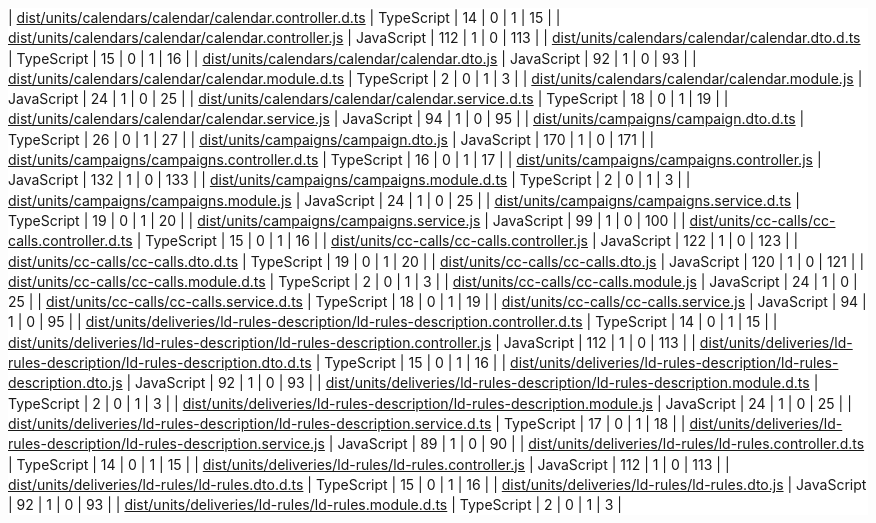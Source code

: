 | [dist/units/calendars/calendar/calendar.controller.d.ts](/dist/units/calendars/calendar/calendar.controller.d.ts) | TypeScript | 14 | 0 | 1 | 15 |
| [dist/units/calendars/calendar/calendar.controller.js](/dist/units/calendars/calendar/calendar.controller.js) | JavaScript | 112 | 1 | 0 | 113 |
| [dist/units/calendars/calendar/calendar.dto.d.ts](/dist/units/calendars/calendar/calendar.dto.d.ts) | TypeScript | 15 | 0 | 1 | 16 |
| [dist/units/calendars/calendar/calendar.dto.js](/dist/units/calendars/calendar/calendar.dto.js) | JavaScript | 92 | 1 | 0 | 93 |
| [dist/units/calendars/calendar/calendar.module.d.ts](/dist/units/calendars/calendar/calendar.module.d.ts) | TypeScript | 2 | 0 | 1 | 3 |
| [dist/units/calendars/calendar/calendar.module.js](/dist/units/calendars/calendar/calendar.module.js) | JavaScript | 24 | 1 | 0 | 25 |
| [dist/units/calendars/calendar/calendar.service.d.ts](/dist/units/calendars/calendar/calendar.service.d.ts) | TypeScript | 18 | 0 | 1 | 19 |
| [dist/units/calendars/calendar/calendar.service.js](/dist/units/calendars/calendar/calendar.service.js) | JavaScript | 94 | 1 | 0 | 95 |
| [dist/units/campaigns/campaign.dto.d.ts](/dist/units/campaigns/campaign.dto.d.ts) | TypeScript | 26 | 0 | 1 | 27 |
| [dist/units/campaigns/campaign.dto.js](/dist/units/campaigns/campaign.dto.js) | JavaScript | 170 | 1 | 0 | 171 |
| [dist/units/campaigns/campaigns.controller.d.ts](/dist/units/campaigns/campaigns.controller.d.ts) | TypeScript | 16 | 0 | 1 | 17 |
| [dist/units/campaigns/campaigns.controller.js](/dist/units/campaigns/campaigns.controller.js) | JavaScript | 132 | 1 | 0 | 133 |
| [dist/units/campaigns/campaigns.module.d.ts](/dist/units/campaigns/campaigns.module.d.ts) | TypeScript | 2 | 0 | 1 | 3 |
| [dist/units/campaigns/campaigns.module.js](/dist/units/campaigns/campaigns.module.js) | JavaScript | 24 | 1 | 0 | 25 |
| [dist/units/campaigns/campaigns.service.d.ts](/dist/units/campaigns/campaigns.service.d.ts) | TypeScript | 19 | 0 | 1 | 20 |
| [dist/units/campaigns/campaigns.service.js](/dist/units/campaigns/campaigns.service.js) | JavaScript | 99 | 1 | 0 | 100 |
| [dist/units/cc-calls/cc-calls.controller.d.ts](/dist/units/cc-calls/cc-calls.controller.d.ts) | TypeScript | 15 | 0 | 1 | 16 |
| [dist/units/cc-calls/cc-calls.controller.js](/dist/units/cc-calls/cc-calls.controller.js) | JavaScript | 122 | 1 | 0 | 123 |
| [dist/units/cc-calls/cc-calls.dto.d.ts](/dist/units/cc-calls/cc-calls.dto.d.ts) | TypeScript | 19 | 0 | 1 | 20 |
| [dist/units/cc-calls/cc-calls.dto.js](/dist/units/cc-calls/cc-calls.dto.js) | JavaScript | 120 | 1 | 0 | 121 |
| [dist/units/cc-calls/cc-calls.module.d.ts](/dist/units/cc-calls/cc-calls.module.d.ts) | TypeScript | 2 | 0 | 1 | 3 |
| [dist/units/cc-calls/cc-calls.module.js](/dist/units/cc-calls/cc-calls.module.js) | JavaScript | 24 | 1 | 0 | 25 |
| [dist/units/cc-calls/cc-calls.service.d.ts](/dist/units/cc-calls/cc-calls.service.d.ts) | TypeScript | 18 | 0 | 1 | 19 |
| [dist/units/cc-calls/cc-calls.service.js](/dist/units/cc-calls/cc-calls.service.js) | JavaScript | 94 | 1 | 0 | 95 |
| [dist/units/deliveries/ld-rules-description/ld-rules-description.controller.d.ts](/dist/units/deliveries/ld-rules-description/ld-rules-description.controller.d.ts) | TypeScript | 14 | 0 | 1 | 15 |
| [dist/units/deliveries/ld-rules-description/ld-rules-description.controller.js](/dist/units/deliveries/ld-rules-description/ld-rules-description.controller.js) | JavaScript | 112 | 1 | 0 | 113 |
| [dist/units/deliveries/ld-rules-description/ld-rules-description.dto.d.ts](/dist/units/deliveries/ld-rules-description/ld-rules-description.dto.d.ts) | TypeScript | 15 | 0 | 1 | 16 |
| [dist/units/deliveries/ld-rules-description/ld-rules-description.dto.js](/dist/units/deliveries/ld-rules-description/ld-rules-description.dto.js) | JavaScript | 92 | 1 | 0 | 93 |
| [dist/units/deliveries/ld-rules-description/ld-rules-description.module.d.ts](/dist/units/deliveries/ld-rules-description/ld-rules-description.module.d.ts) | TypeScript | 2 | 0 | 1 | 3 |
| [dist/units/deliveries/ld-rules-description/ld-rules-description.module.js](/dist/units/deliveries/ld-rules-description/ld-rules-description.module.js) | JavaScript | 24 | 1 | 0 | 25 |
| [dist/units/deliveries/ld-rules-description/ld-rules-description.service.d.ts](/dist/units/deliveries/ld-rules-description/ld-rules-description.service.d.ts) | TypeScript | 17 | 0 | 1 | 18 |
| [dist/units/deliveries/ld-rules-description/ld-rules-description.service.js](/dist/units/deliveries/ld-rules-description/ld-rules-description.service.js) | JavaScript | 89 | 1 | 0 | 90 |
| [dist/units/deliveries/ld-rules/ld-rules.controller.d.ts](/dist/units/deliveries/ld-rules/ld-rules.controller.d.ts) | TypeScript | 14 | 0 | 1 | 15 |
| [dist/units/deliveries/ld-rules/ld-rules.controller.js](/dist/units/deliveries/ld-rules/ld-rules.controller.js) | JavaScript | 112 | 1 | 0 | 113 |
| [dist/units/deliveries/ld-rules/ld-rules.dto.d.ts](/dist/units/deliveries/ld-rules/ld-rules.dto.d.ts) | TypeScript | 15 | 0 | 1 | 16 |
| [dist/units/deliveries/ld-rules/ld-rules.dto.js](/dist/units/deliveries/ld-rules/ld-rules.dto.js) | JavaScript | 92 | 1 | 0 | 93 |
| [dist/units/deliveries/ld-rules/ld-rules.module.d.ts](/dist/units/deliveries/ld-rules/ld-rules.module.d.ts) | TypeScript | 2 | 0 | 1 | 3 |
